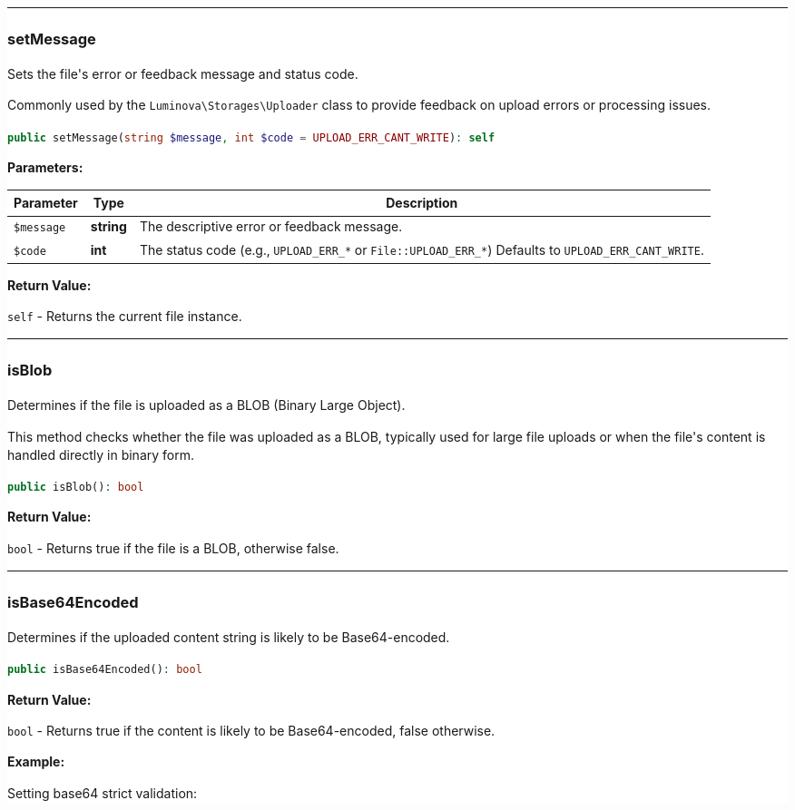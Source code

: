 ***

### setMessage

Sets the file's error or feedback message and status code.

Commonly used by the `Luminova\Storages\Uploader` class to provide feedback on upload errors or processing issues.

```php
public setMessage(string $message, int $code = UPLOAD_ERR_CANT_WRITE): self
```

**Parameters:**

| Parameter | Type | Description |
|-----------|------|-------------|
| `$message` | **string** | The descriptive error or feedback message. |
| `$code` | **int** | The status code (e.g., `UPLOAD_ERR_*` or `File::UPLOAD_ERR_*`) Defaults to `UPLOAD_ERR_CANT_WRITE`. |

**Return Value:**

`self` - Returns the current file instance.

***

### isBlob

Determines if the file is uploaded as a BLOB (Binary Large Object).

This method checks whether the file was uploaded as a BLOB,
typically used for large file uploads or when the file's content is handled directly in binary form.

```php
public isBlob(): bool
```

**Return Value:**

`bool` - Returns true if the file is a BLOB, otherwise false.

***

### isBase64Encoded

Determines if the uploaded content string is likely to be Base64-encoded.

```php
public isBase64Encoded(): bool
```

**Return Value:**

`bool` - Returns true if the content is likely to be Base64-encoded, false otherwise.

**Example:**

Setting base64 strict validation:

